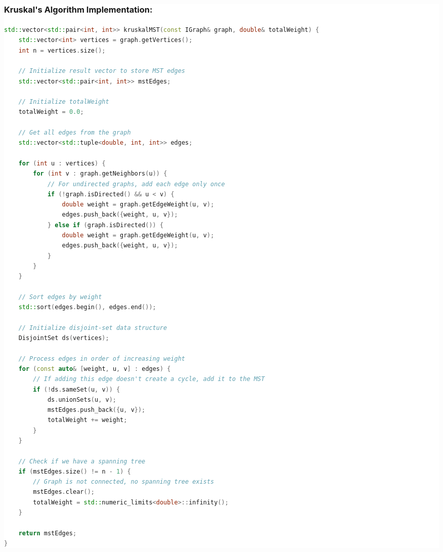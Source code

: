 ### Kruskal's Algorithm Implementation:

```cpp
std::vector<std::pair<int, int>> kruskalMST(const IGraph& graph, double& totalWeight) {
    std::vector<int> vertices = graph.getVertices();
    int n = vertices.size();

    // Initialize result vector to store MST edges
    std::vector<std::pair<int, int>> mstEdges;

    // Initialize totalWeight
    totalWeight = 0.0;

    // Get all edges from the graph
    std::vector<std::tuple<double, int, int>> edges;

    for (int u : vertices) {
        for (int v : graph.getNeighbors(u)) {
            // For undirected graphs, add each edge only once
            if (!graph.isDirected() && u < v) {
                double weight = graph.getEdgeWeight(u, v);
                edges.push_back({weight, u, v});
            } else if (graph.isDirected()) {
                double weight = graph.getEdgeWeight(u, v);
                edges.push_back({weight, u, v});
            }
        }
    }

    // Sort edges by weight
    std::sort(edges.begin(), edges.end());

    // Initialize disjoint-set data structure
    DisjointSet ds(vertices);

    // Process edges in order of increasing weight
    for (const auto& [weight, u, v] : edges) {
        // If adding this edge doesn't create a cycle, add it to the MST
        if (!ds.sameSet(u, v)) {
            ds.unionSets(u, v);
            mstEdges.push_back({u, v});
            totalWeight += weight;
        }
    }

    // Check if we have a spanning tree
    if (mstEdges.size() != n - 1) {
        // Graph is not connected, no spanning tree exists
        mstEdges.clear();
        totalWeight = std::numeric_limits<double>::infinity();
    }

    return mstEdges;
}
```
